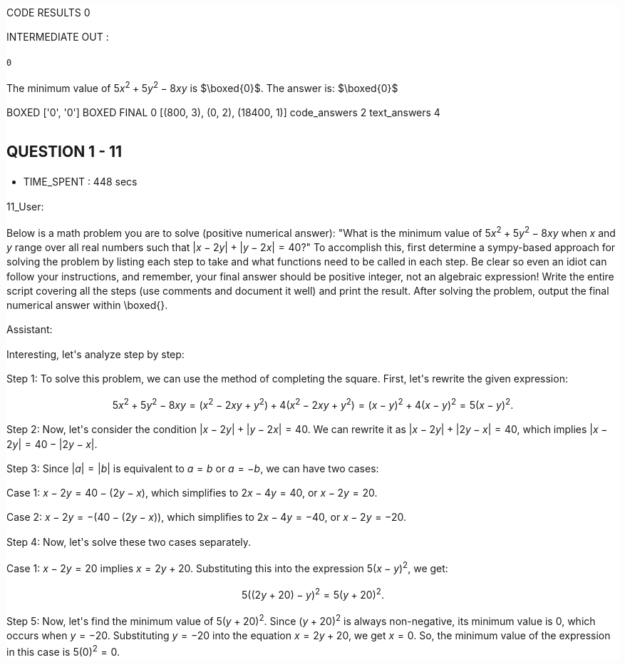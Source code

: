 CODE RESULTS 0

INTERMEDIATE OUT :
```output
0
```
The minimum value of $5x^2+5y^2-8xy$ is $\boxed{0}$.
The answer is: $\boxed{0}$

BOXED ['0', '0']
BOXED FINAL 0
[(800, 3), (0, 2), (18400, 1)]
code_answers 2 text_answers 4



## QUESTION 1 - 11 
- TIME_SPENT : 448 secs

11_User:

Below is a math problem you are to solve (positive numerical answer):
"What is the minimum value of $5x^2+5y^2-8xy$ when $x$ and $y$ range over all real numbers such that $|x-2y| + |y-2x| = 40$?"
To accomplish this, first determine a sympy-based approach for solving the problem by listing each step to take and what functions need to be called in each step. Be clear so even an idiot can follow your instructions, and remember, your final answer should be positive integer, not an algebraic expression!
Write the entire script covering all the steps (use comments and document it well) and print the result. After solving the problem, output the final numerical answer within \boxed{}.

Assistant: 

Interesting, let's analyze step by step:



Step 1: To solve this problem, we can use the method of completing the square. First, let's rewrite the given expression:

$$5x^2+5y^2-8xy = (x^2 - 2xy + y^2) + 4(x^2 - 2xy + y^2) = (x-y)^2 + 4(x-y)^2 = 5(x-y)^2.$$

Step 2: Now, let's consider the condition $|x-2y| + |y-2x| = 40$. We can rewrite it as $|x-2y| + |2y-x| = 40$, which implies $|x-2y| = 40 - |2y-x|$.

Step 3: Since $|a| = |b|$ is equivalent to $a = b$ or $a = -b$, we can have two cases:

Case 1: $x - 2y = 40 - (2y - x)$, which simplifies to $2x - 4y = 40$, or $x - 2y = 20$.

Case 2: $x - 2y = -(40 - (2y - x))$, which simplifies to $2x - 4y = -40$, or $x - 2y = -20$.

Step 4: Now, let's solve these two cases separately.

Case 1: $x - 2y = 20$ implies $x = 2y + 20$. Substituting this into the expression $5(x-y)^2$, we get:

$$5((2y+20)-y)^2 = 5(y+20)^2.$$

Step 5: Now, let's find the minimum value of $5(y+20)^2$. Since $(y+20)^2$ is always non-negative, its minimum value is 0, which occurs when $y = -20$. Substituting $y = -20$ into the equation $x = 2y + 20$, we get $x = 0$. So, the minimum value of the expression in this case is $5(0)^2 = 0$.
